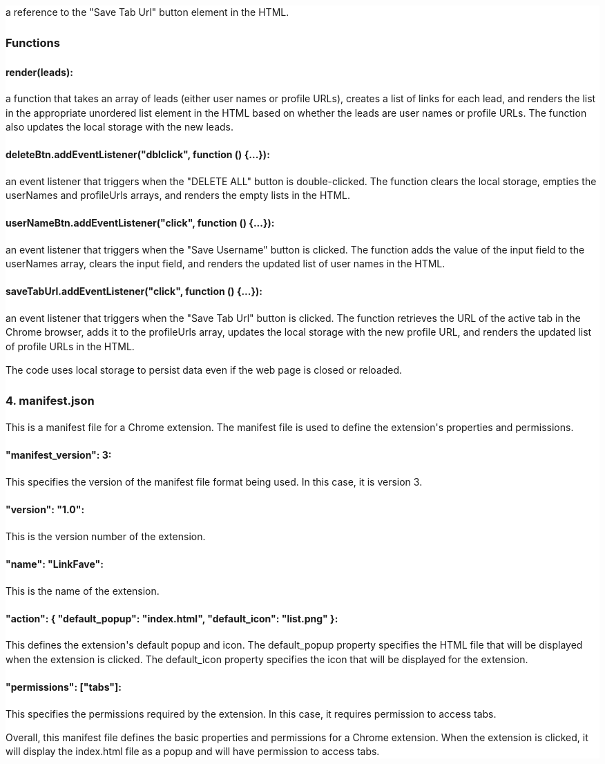 a reference to the "Save Tab Url" button element in the HTML.

### Functions
#### render(leads): 
a function that takes an array of leads (either user names or profile URLs), creates a list of links for each lead, and renders the list in the appropriate unordered list element in the HTML based on whether the leads are user names or profile URLs. The function also updates the local storage with the new leads.
#### deleteBtn.addEventListener("dblclick", function () {...}): 
an event listener that triggers when the "DELETE ALL" button is double-clicked. The function clears the local storage, empties the userNames and profileUrls arrays, and renders the empty lists in the HTML.
#### userNameBtn.addEventListener("click", function () {...}): 
an event listener that triggers when the "Save Username" button is clicked. The function adds the value of the input field to the userNames array, clears the input field, and renders the updated list of user names in the HTML.
#### saveTabUrl.addEventListener("click", function () {...}): 
an event listener that triggers when the "Save Tab Url" button is clicked. The function retrieves the URL of the active tab in the Chrome browser, adds it to the profileUrls array, updates the local storage with the new profile URL, and renders the updated list of profile URLs in the HTML.

The code uses local storage to persist data even if the web page is closed or reloaded.

### 4. manifest.json
This is a manifest file for a Chrome extension. The manifest file is used to define the extension's properties and permissions.

#### "manifest_version": 3: 
This specifies the version of the manifest file format being used. In this case, it is version 3.
#### "version": "1.0": 
This is the version number of the extension.
#### "name": "LinkFave": 
This is the name of the extension.
#### "action": { "default_popup": "index.html", "default_icon": "list.png" }: 
This defines the extension's default popup and icon. The default_popup property specifies the HTML file that will be displayed when the extension is clicked. The default_icon property specifies the icon that will be displayed for the extension.
#### "permissions": ["tabs"]: 
This specifies the permissions required by the extension. In this case, it requires permission to access tabs.

Overall, this manifest file defines the basic properties and permissions for a Chrome extension. When the extension is clicked, it will display the index.html file as a popup and will have permission to access tabs.
